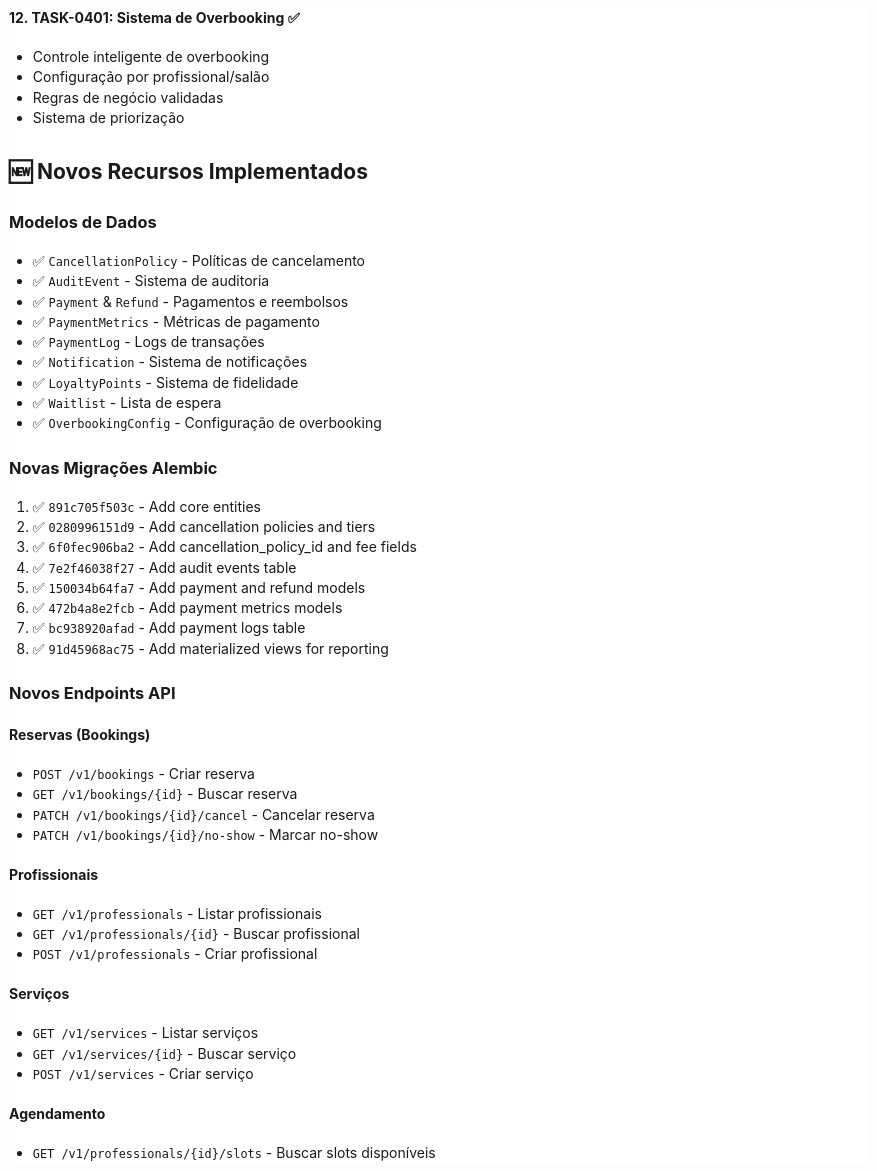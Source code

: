 #### 12. TASK-0401: Sistema de Overbooking ✅
- Controle inteligente de overbooking
- Configuração por profissional/salão
- Regras de negócio validadas
- Sistema de priorização

## 🆕 Novos Recursos Implementados

### Modelos de Dados
- ✅ `CancellationPolicy` - Políticas de cancelamento
- ✅ `AuditEvent` - Sistema de auditoria
- ✅ `Payment` & `Refund` - Pagamentos e reembolsos
- ✅ `PaymentMetrics` - Métricas de pagamento
- ✅ `PaymentLog` - Logs de transações
- ✅ `Notification` - Sistema de notificações
- ✅ `LoyaltyPoints` - Sistema de fidelidade
- ✅ `Waitlist` - Lista de espera
- ✅ `OverbookingConfig` - Configuração de overbooking

### Novas Migrações Alembic
1. ✅ `891c705f503c` - Add core entities
2. ✅ `0280996151d9` - Add cancellation policies and tiers
3. ✅ `6f0fec906ba2` - Add cancellation_policy_id and fee fields
4. ✅ `7e2f46038f27` - Add audit events table
5. ✅ `150034b64fa7` - Add payment and refund models
6. ✅ `472b4a8e2fcb` - Add payment metrics models
7. ✅ `bc938920afad` - Add payment logs table
8. ✅ `91d45968ac75` - Add materialized views for reporting

### Novos Endpoints API

#### Reservas (Bookings)
- `POST /v1/bookings` - Criar reserva
- `GET /v1/bookings/{id}` - Buscar reserva
- `PATCH /v1/bookings/{id}/cancel` - Cancelar reserva
- `PATCH /v1/bookings/{id}/no-show` - Marcar no-show

#### Profissionais
- `GET /v1/professionals` - Listar profissionais
- `GET /v1/professionals/{id}` - Buscar profissional
- `POST /v1/professionals` - Criar profissional

#### Serviços
- `GET /v1/services` - Listar serviços
- `GET /v1/services/{id}` - Buscar serviço
- `POST /v1/services` - Criar serviço

#### Agendamento
- `GET /v1/professionals/{id}/slots` - Buscar slots disponíveis
